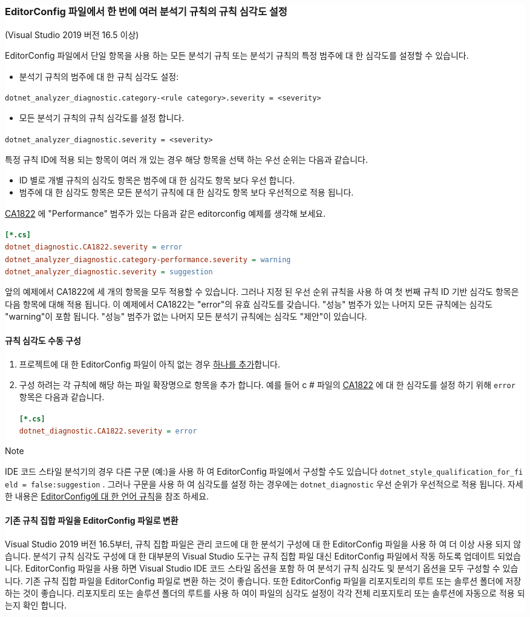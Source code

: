 ### <a name="set-rule-severity-of-multiple-analyzer-rules-at-once-in-an-editorconfig-file"></a>EditorConfig 파일에서 한 번에 여러 분석기 규칙의 규칙 심각도 설정

(Visual Studio 2019 버전 16.5 이상)

EditorConfig 파일에서 단일 항목을 사용 하는 모든 분석기 규칙 또는 분석기 규칙의 특정 범주에 대 한 심각도를 설정할 수 있습니다.

- 분석기 규칙의 범주에 대 한 규칙 심각도 설정:

`dotnet_analyzer_diagnostic.category-<rule category>.severity = <severity>`

- 모든 분석기 규칙의 규칙 심각도를 설정 합니다.

`dotnet_analyzer_diagnostic.severity = <severity>`

특정 규칙 ID에 적용 되는 항목이 여러 개 있는 경우 해당 항목을 선택 하는 우선 순위는 다음과 같습니다.

- ID 별로 개별 규칙의 심각도 항목은 범주에 대 한 심각도 항목 보다 우선 합니다.
- 범주에 대 한 심각도 항목은 모든 분석기 규칙에 대 한 심각도 항목 보다 우선적으로 적용 됩니다.

[CA1822](https://docs.microsoft.com/visualstudio/code-quality/ca1822) 에 "Performance" 범주가 있는 다음과 같은 editorconfig 예제를 생각해 보세요.

   ```ini
   [*.cs]
   dotnet_diagnostic.CA1822.severity = error
   dotnet_analyzer_diagnostic.category-performance.severity = warning
   dotnet_analyzer_diagnostic.severity = suggestion
   ```

앞의 예제에서 CA1822에 세 개의 항목을 모두 적용할 수 있습니다. 그러나 지정 된 우선 순위 규칙을 사용 하 여 첫 번째 규칙 ID 기반 심각도 항목은 다음 항목에 대해 적용 됩니다. 이 예제에서 CA1822는 "error"의 유효 심각도를 갖습니다. "성능" 범주가 있는 나머지 모든 규칙에는 심각도 "warning"이 포함 됩니다. "성능" 범주가 없는 나머지 모든 분석기 규칙에는 심각도 "제안"이 있습니다.

#### <a name="manually-configure-rule-severity"></a>규칙 심각도 수동 구성

1. 프로젝트에 대 한 EditorConfig 파일이 아직 없는 경우 [하나를 추가](../ide/create-portable-custom-editor-options.md#add-an-editorconfig-file-to-a-project)합니다.

2. 구성 하려는 각 규칙에 해당 하는 파일 확장명으로 항목을 추가 합니다. 예를 들어 c # 파일의 [CA1822](ca1822.md) 에 대 한 심각도를 설정 하기 위해 `error` 항목은 다음과 같습니다.

   ```ini
   [*.cs]
   dotnet_diagnostic.CA1822.severity = error
   ```

> [!NOTE]
> IDE 코드 스타일 분석기의 경우 다른 구문 (예:)을 사용 하 여 EditorConfig 파일에서 구성할 수도 있습니다 `dotnet_style_qualification_for_field = false:suggestion` . 그러나 구문을 사용 하 여 심각도를 설정 하는 경우에는 `dotnet_diagnostic` 우선 순위가 우선적으로 적용 됩니다. 자세한 내용은 [EditorConfig에 대 한 언어 규칙](../ide/editorconfig-language-conventions.md)을 참조 하세요.

#### <a name="convert-an-existing-ruleset-file-to-editorconfig-file"></a>기존 규칙 집합 파일을 EditorConfig 파일로 변환

Visual Studio 2019 버전 16.5부터, 규칙 집합 파일은 관리 코드에 대 한 분석기 구성에 대 한 EditorConfig 파일을 사용 하 여 더 이상 사용 되지 않습니다. 분석기 규칙 심각도 구성에 대 한 대부분의 Visual Studio 도구는 규칙 집합 파일 대신 EditorConfig 파일에서 작동 하도록 업데이트 되었습니다. EditorConfig 파일을 사용 하면 Visual Studio IDE 코드 스타일 옵션을 포함 하 여 분석기 규칙 심각도 및 분석기 옵션을 모두 구성할 수 있습니다. 기존 규칙 집합 파일을 EditorConfig 파일로 변환 하는 것이 좋습니다. 또한 EditorConfig 파일을 리포지토리의 루트 또는 솔루션 폴더에 저장 하는 것이 좋습니다. 리포지토리 또는 솔루션 폴더의 루트를 사용 하 여이 파일의 심각도 설정이 각각 전체 리포지토리 또는 솔루션에 자동으로 적용 되는지 확인 합니다.
